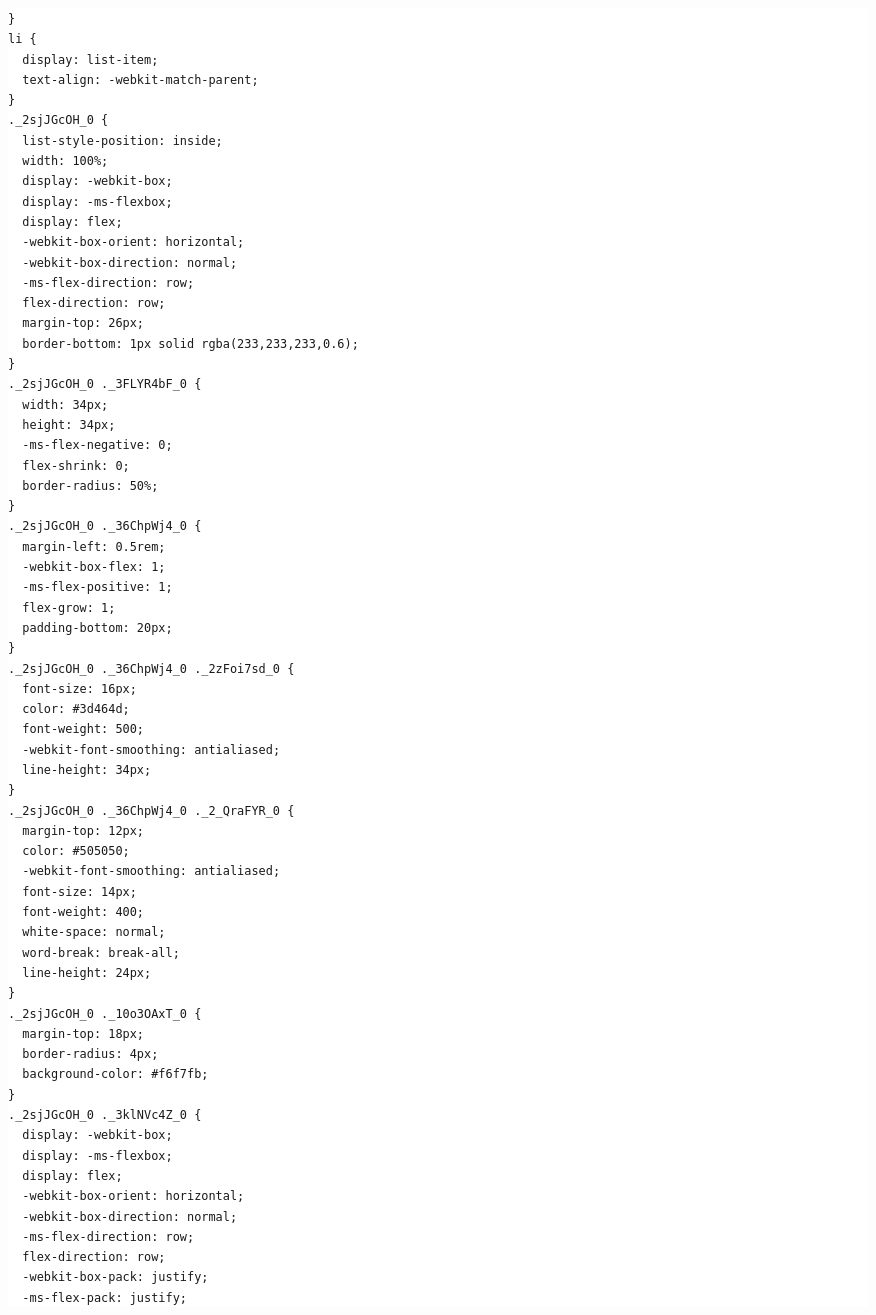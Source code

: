    }
    li {
      display: list-item;
      text-align: -webkit-match-parent;
    }
    ._2sjJGcOH_0 {
      list-style-position: inside;
      width: 100%;
      display: -webkit-box;
      display: -ms-flexbox;
      display: flex;
      -webkit-box-orient: horizontal;
      -webkit-box-direction: normal;
      -ms-flex-direction: row;
      flex-direction: row;
      margin-top: 26px;
      border-bottom: 1px solid rgba(233,233,233,0.6);
    }
    ._2sjJGcOH_0 ._3FLYR4bF_0 {
      width: 34px;
      height: 34px;
      -ms-flex-negative: 0;
      flex-shrink: 0;
      border-radius: 50%;
    }
    ._2sjJGcOH_0 ._36ChpWj4_0 {
      margin-left: 0.5rem;
      -webkit-box-flex: 1;
      -ms-flex-positive: 1;
      flex-grow: 1;
      padding-bottom: 20px;
    }
    ._2sjJGcOH_0 ._36ChpWj4_0 ._2zFoi7sd_0 {
      font-size: 16px;
      color: #3d464d;
      font-weight: 500;
      -webkit-font-smoothing: antialiased;
      line-height: 34px;
    }
    ._2sjJGcOH_0 ._36ChpWj4_0 ._2_QraFYR_0 {
      margin-top: 12px;
      color: #505050;
      -webkit-font-smoothing: antialiased;
      font-size: 14px;
      font-weight: 400;
      white-space: normal;
      word-break: break-all;
      line-height: 24px;
    }
    ._2sjJGcOH_0 ._10o3OAxT_0 {
      margin-top: 18px;
      border-radius: 4px;
      background-color: #f6f7fb;
    }
    ._2sjJGcOH_0 ._3klNVc4Z_0 {
      display: -webkit-box;
      display: -ms-flexbox;
      display: flex;
      -webkit-box-orient: horizontal;
      -webkit-box-direction: normal;
      -ms-flex-direction: row;
      flex-direction: row;
      -webkit-box-pack: justify;
      -ms-flex-pack: justify;